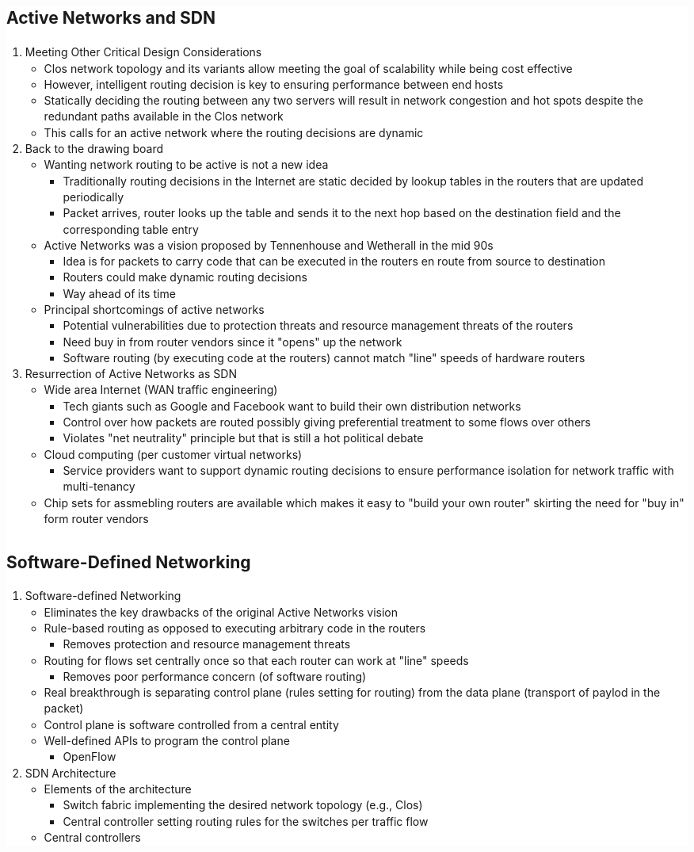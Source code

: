 ## Active Networks and SDN

1. Meeting Other Critical Design Considerations
    * Clos network topology and its variants allow meeting the goal of
    scalability while being cost effective
    * However, intelligent routing decision is key to ensuring performance
    between end hosts
    * Statically deciding the routing between any two servers will result in
    network congestion and hot spots despite the redundant paths available in
    the Clos network
    * This calls for an active network where the routing decisions are dynamic
2. Back to the drawing board
    * Wanting network routing to be active is not a new idea
        - Traditionally routing decisions in the Internet are static decided by
        lookup tables in the routers that are updated periodically
        - Packet arrives, router looks up the table and sends it to the next hop
        based on the destination field and the corresponding table entry
    * Active Networks was a vision proposed by Tennenhouse and Wetherall in the
    mid 90s
        - Idea is for packets to carry code that can be executed in the routers
        en route from source to destination
        - Routers could make dynamic routing decisions
        - Way ahead of its time
    * Principal shortcomings of active networks
        - Potential vulnerabilities due to protection threats and resource
        management threats of the routers
        - Need buy in from router vendors since it "opens" up the network
        - Software routing (by executing code at the routers) cannot match
        "line" speeds of hardware routers
3. Resurrection of Active Networks as SDN
    * Wide area Internet (WAN traffic engineering)
        - Tech giants such as Google and Facebook want to build their own
        distribution networks
        - Control over how packets are routed possibly giving preferential
        treatment to some flows over others
        - Violates "net neutrality" principle but that is still a hot political
        debate
    * Cloud computing (per customer virtual networks)
        - Service providers want to support dynamic routing decisions to ensure
        performance isolation for network traffic with multi-tenancy
    * Chip sets for assmebling routers are available which makes it easy to
    "build your own router" skirting the need for "buy in" form router vendors

## Software-Defined Networking

1. Software-defined Networking
    * Eliminates the key drawbacks of the original Active Networks vision
    * Rule-based routing as opposed to executing arbitrary code in the routers
        - Removes protection and resource management threats
    * Routing for flows set centrally once so that each router can work at
    "line" speeds
        - Removes poor performance concern (of software routing)
    * Real breakthrough is separating control plane (rules setting for routing)
    from the data plane (transport of paylod in the packet)
    * Control plane is software controlled from a central entity
    * Well-defined APIs to program the control plane
        - OpenFlow
2. SDN Architecture
    * Elements of the architecture
        - Switch fabric implementing the desired network topology (e.g., Clos)
        - Central controller setting routing rules for the switches per traffic
        flow
    * Central controllers